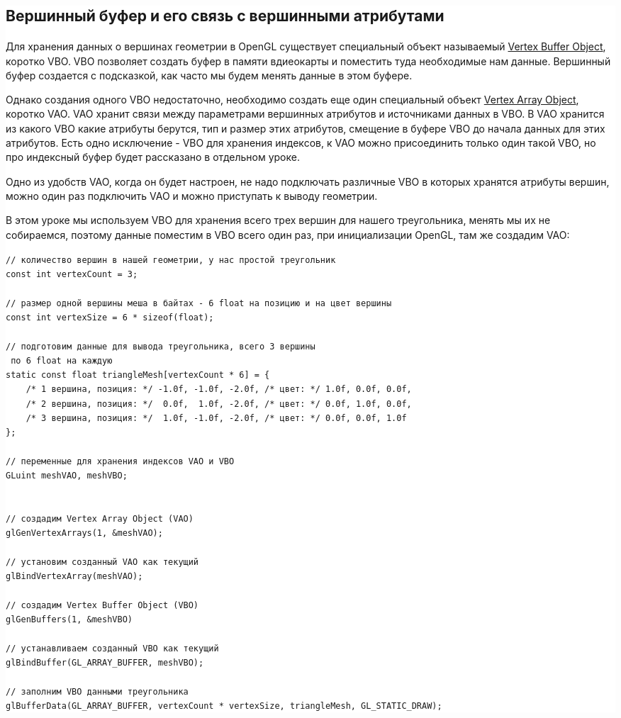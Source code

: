 ## Вершинный буфер и его связь с вершинными атрибутами ##

Для хранения данных о вершинах геометрии в OpenGL существует специальный объект называемый [Vertex Buffer Object](http://www.opengl.org/registry/specs/ARB/vertex_buffer_object.txt), коротко VBO. VBO позволяет создать буфер в памяти вдиеокарты и поместить туда необходимые нам данные. Вершинный буфер создается с подсказкой, как часто мы будем менять данные в этом буфере.

Однако создания одного VBO недостаточно, необходимо создать еще один специальный объект [Vertex Array Object](http://www.opengl.org/registry/specs/ARB/vertex_array_object.txt), коротко VAO. VAO хранит связи между параметрами вершинных атрибутов и источниками данных в VBO. В VAO хранится из какого VBO какие атрибуты берутся, тип и размер этих атрибутов, смещение в буфере VBO до начала данных для этих атрибутов. Есть одно исключение - VBO для хранения индексов, к VAO можно присоединить только один такой VBO, но про индексный буфер будет рассказано в отдельном уроке.

Одно из удобств VAO, когда он будет настроен, не надо подключать различные VBO в которых хранятся атрибуты вершин, можно один раз подключить VAO и можно приступать к выводу геометрии.

В этом уроке мы используем VBO для хранения всего трех вершин для нашего треугольника, менять мы их не собираемся, поэтому данные поместим в VBO всего один раз, при инициализации OpenGL, там же создадим VAO:
```
// количество вершин в нашей геометрии, у нас простой треугольник
const int vertexCount = 3;

// размер одной вершины меша в байтах - 6 float на позицию и на цвет вершины
const int vertexSize = 6 * sizeof(float);

// подготовим данные для вывода треугольника, всего 3 вершины
 по 6 float на каждую
static const float triangleMesh[vertexCount * 6] = {
	/* 1 вершина, позиция: */ -1.0f, -1.0f, -2.0f, /* цвет: */ 1.0f, 0.0f, 0.0f,
	/* 2 вершина, позиция: */  0.0f,  1.0f, -2.0f, /* цвет: */ 0.0f, 1.0f, 0.0f,
	/* 3 вершина, позиция: */  1.0f, -1.0f, -2.0f, /* цвет: */ 0.0f, 0.0f, 1.0f
};

// переменные для хранения индексов VAO и VBO
GLuint meshVAO, meshVBO;


// создадим Vertex Array Object (VAO)
glGenVertexArrays(1, &meshVAO);

// установим созданный VAO как текущий
glBindVertexArray(meshVAO);

// создадим Vertex Buffer Object (VBO)
glGenBuffers(1, &meshVBO)

// устанавливаем созданный VBO как текущий
glBindBuffer(GL_ARRAY_BUFFER, meshVBO);

// заполним VBO данными треугольника
glBufferData(GL_ARRAY_BUFFER, vertexCount * vertexSize, triangleMesh, GL_STATIC_DRAW);
```
